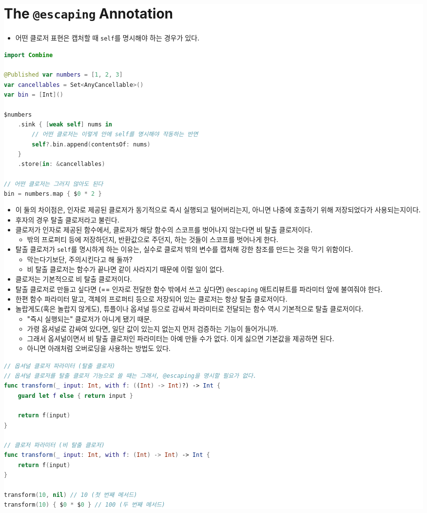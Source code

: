 # The `@escaping` Annotation
- 어떤 클로저 표현은 캡처할 때 `self`를 명시해야 하는 경우가 있다.
```Swift
import Combine

@Published var numbers = [1, 2, 3]
var cancellables = Set<AnyCancellable>()
var bin = [Int]()

$numbers
    .sink { [weak self] nums in
        // 어떤 클로저는 이렇게 안에 self를 명시해야 작동하는 반면
        self?.bin.append(contentsOf: nums)
    }
    .store(in: &cancellables)
    
// 어떤 클로저는 그러지 않아도 된다
bin = numbers.map { $0 * 2 }
```
- 이 둘의 차이점은, 인자로 제공된 클로저가 동기적으로 즉시 실행되고 털어버리는지, 아니면 나중에 호출하기 위해 저장되었다가 사용되는지이다.
- 후자의 경우 탈출 클로저라고 불린다.
- 클로저가 인자로 제공된 함수에서, 클로저가 해당 함수의 스코프를 벗어나지 않는다면 비 탈출 클로저이다.
  - 밖의 프로퍼티 등에 저장하던지, 반환값으로 주던지, 하는 것들이 스코프를 벗어나게 한다.
- 탈출 클로저가 `self`를 명시하게 하는 이유는, 실수로 클로저 밖의 변수를 캡처해 강한 참조를 만드는 것을 막기 위함이다.
  - 막는다기보단, 주의시킨다고 해 둘까?
  - 비 탈출 클로저는 함수가 끝나면 같이 사라지기 때문에 이럴 일이 없다.
- 클로저는 기본적으로 비 탈출 클로저이다.
- 탈출 클로저로 만들고 싶다면 (== 인자로 전달한 함수 밖에서 쓰고 싶다면) `@escaping` 애트리뷰트를 파라미터 앞에 불여줘야 한다.
- 한편 함수 파라미터 말고, 객체의 프로퍼티 등으로 저장되어 있는 클로저는 항상 탈출 클로저이다.
- 놀랍게도(혹은 놀랍지 않게도), 튜플이나 옵셔널 등으로 감싸서 파라미터로 전달되는 함수 역시 기본적으로 탈출 클로저이다.
  - "즉시 실행되는" 클로저가 아니게 됐기 때문.
  - 가령 옵셔널로 감싸여 있다면, 일단 값이 있는지 없는지 먼저 검증하는 기능이 들어가니까.
  - 그래서 옵셔널이면서 비 탈출 클로저인 파라미터는 아예 만들 수가 없다. 이게 싫으면 기본값을 제공하면 된다.
  - 아니면 아래처럼 오버로딩을 사용하는 방법도 있다.
```Swift
// 옵셔널 클로저 파라미터 (탈출 클로저)
// 옵셔널 클로저를 탈출 클로저 기능으로 쓸 때는 그래서, @escaping을 명시할 필요가 없다.
func transform(_ input: Int, with f: ((Int) -> Int)?) -> Int {
    guard let f else { return input }
    
    return f(input)
}

// 클로저 파라미터 (비 탈출 클로저)
func transform(_ input: Int, with f: (Int) -> Int) -> Int {
    return f(input)
}

transform(10, nil) // 10 (첫 번째 메서드)
transform(10) { $0 * $0 } // 100 (두 번째 메서드)
```
